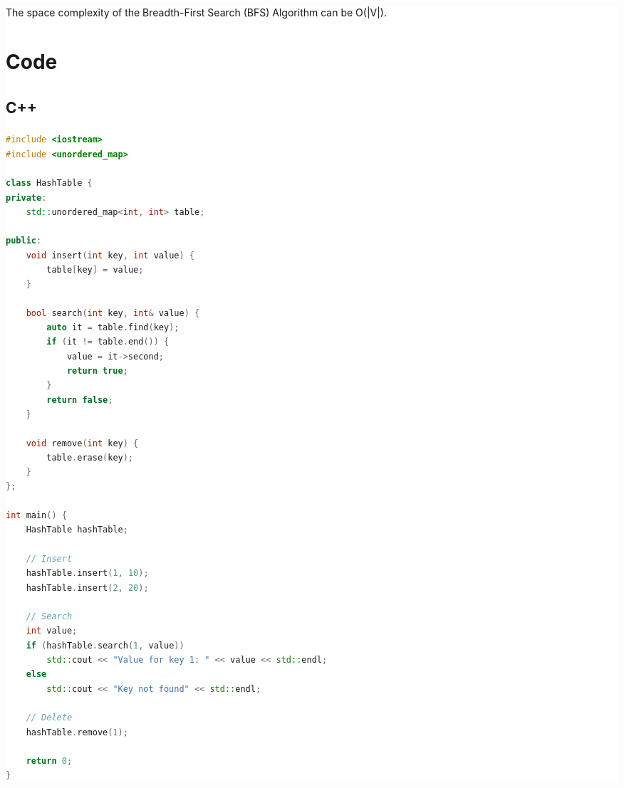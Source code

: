 The space complexity of the Breadth-First Search (BFS) Algorithm can be O(|V|).

# Code

## C++

```cpp
#include <iostream>
#include <unordered_map>

class HashTable {
private:
    std::unordered_map<int, int> table;

public:
    void insert(int key, int value) {
        table[key] = value;
    }

    bool search(int key, int& value) {
        auto it = table.find(key);
        if (it != table.end()) {
            value = it->second;
            return true;
        }
        return false;
    }

    void remove(int key) {
        table.erase(key);
    }
};

int main() {
    HashTable hashTable;

    // Insert
    hashTable.insert(1, 10);
    hashTable.insert(2, 20);

    // Search
    int value;
    if (hashTable.search(1, value))
        std::cout << "Value for key 1: " << value << std::endl;
    else
        std::cout << "Key not found" << std::endl;

    // Delete
    hashTable.remove(1);

    return 0;
}
```
